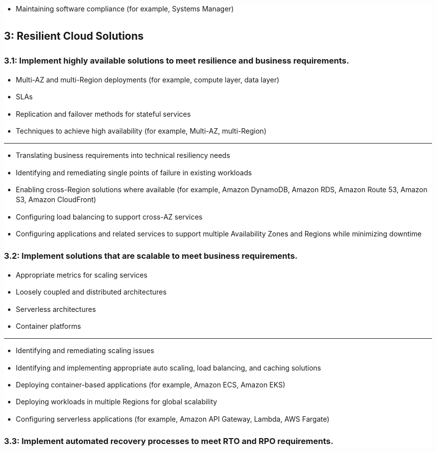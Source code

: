 -   Maintaining software compliance (for example, Systems Manager)

## 3: Resilient Cloud Solutions

### 3.1: Implement highly available solutions to meet resilience and business requirements.

-   Multi-AZ and multi-Region deployments (for example, compute layer,
    data layer)

-   SLAs

-   Replication and failover methods for stateful services

-   Techniques to achieve high availability (for example, Multi-AZ,
    multi-Region)

-   ---------------

-   Translating business requirements into technical resiliency needs

-   Identifying and remediating single points of failure in existing
    workloads

-   Enabling cross-Region solutions where available (for example, Amazon
    DynamoDB, Amazon RDS, Amazon Route 53, Amazon S3, Amazon CloudFront)

-   Configuring load balancing to support cross-AZ services

-   Configuring applications and related services to support multiple
    Availability Zones and Regions while minimizing downtime

### 3.2: Implement solutions that are scalable to meet business requirements.

-   Appropriate metrics for scaling services

-   Loosely coupled and distributed architectures

-   Serverless architectures

-   Container platforms

-   ---------------

-   Identifying and remediating scaling issues

-   Identifying and implementing appropriate auto scaling, load
    balancing, and caching solutions

-   Deploying container-based applications (for example, Amazon ECS,
    Amazon EKS)

-   Deploying workloads in multiple Regions for global scalability

-   Configuring serverless applications (for example, Amazon API
    Gateway, Lambda, AWS Fargate)

### 3.3: Implement automated recovery processes to meet RTO and RPO requirements.
